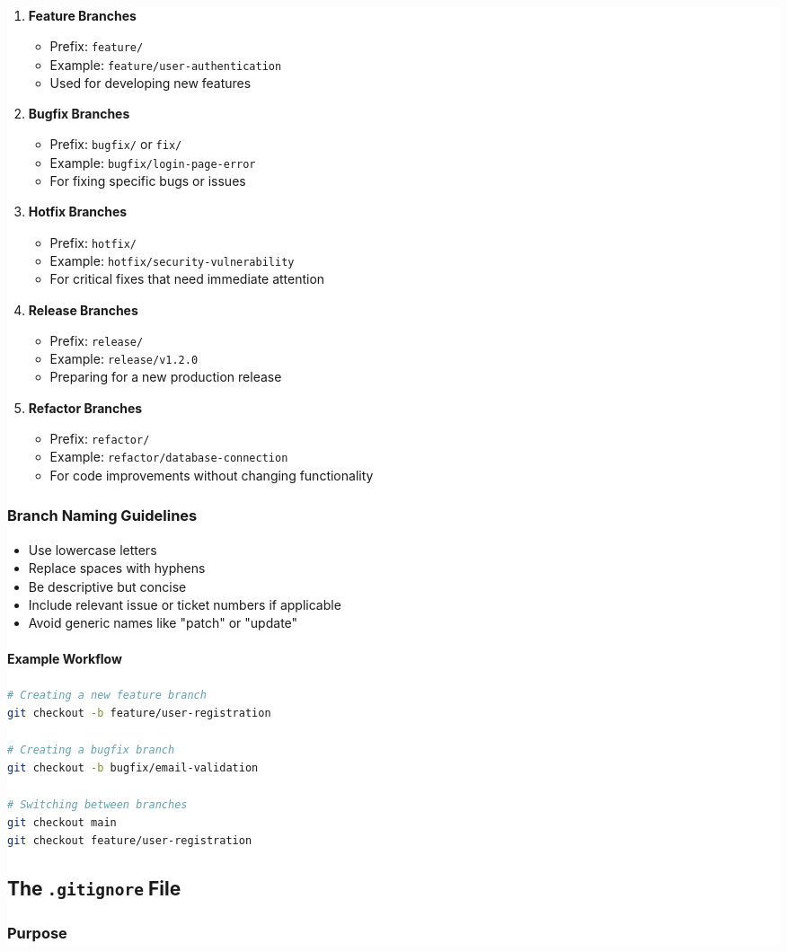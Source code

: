 1. **Feature Branches**

   - Prefix: `feature/`
   - Example: `feature/user-authentication`
   - Used for developing new features

2. **Bugfix Branches**

   - Prefix: `bugfix/` or `fix/`
   - Example: `bugfix/login-page-error`
   - For fixing specific bugs or issues

3. **Hotfix Branches**

   - Prefix: `hotfix/`
   - Example: `hotfix/security-vulnerability`
   - For critical fixes that need immediate attention

4. **Release Branches**

   - Prefix: `release/`
   - Example: `release/v1.2.0`
   - Preparing for a new production release

5. **Refactor Branches**
   - Prefix: `refactor/`
   - Example: `refactor/database-connection`
   - For code improvements without changing functionality

### Branch Naming Guidelines

- Use lowercase letters
- Replace spaces with hyphens
- Be descriptive but concise
- Include relevant issue or ticket numbers if applicable
- Avoid generic names like "patch" or "update"

#### Example Workflow

```bash
# Creating a new feature branch
git checkout -b feature/user-registration

# Creating a bugfix branch
git checkout -b bugfix/email-validation

# Switching between branches
git checkout main
git checkout feature/user-registration
```

## The `.gitignore` File

### Purpose
